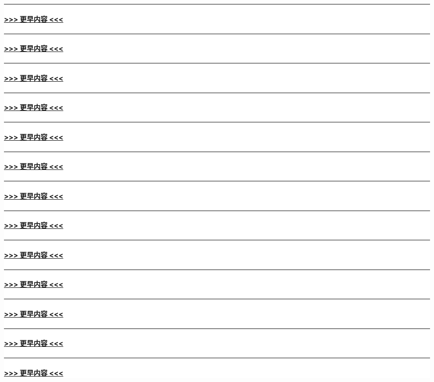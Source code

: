 ----
#### [ >>> 更早内容 <<< ](../indexes/seduSaosD-earlier.md?t=10242351)

----
#### [ >>> 更早内容 <<< ](../indexes/seduSaosD-earlier.md?t=10250002)

----
#### [ >>> 更早内容 <<< ](../indexes/seduSaosD-earlier.md?t=10250051)

----
#### [ >>> 更早内容 <<< ](../indexes/seduSaosD-earlier.md?t=10250102)

----
#### [ >>> 更早内容 <<< ](../indexes/seduSaosD-earlier.md?t=10250151)

----
#### [ >>> 更早内容 <<< ](../indexes/seduSaosD-earlier.md?t=10250202)

----
#### [ >>> 更早内容 <<< ](../indexes/seduSaosD-earlier.md?t=10250251)

----
#### [ >>> 更早内容 <<< ](../indexes/seduSaosD-earlier.md?t=10250302)

----
#### [ >>> 更早内容 <<< ](../indexes/seduSaosD-earlier.md?t=10250351)

----
#### [ >>> 更早内容 <<< ](../indexes/seduSaosD-earlier.md?t=10250402)

----
#### [ >>> 更早内容 <<< ](../indexes/seduSaosD-earlier.md?t=10250451)

----
#### [ >>> 更早内容 <<< ](../indexes/seduSaosD-earlier.md?t=10250502)

----
#### [ >>> 更早内容 <<< ](../indexes/seduSaosD-earlier.md?t=10250551)
